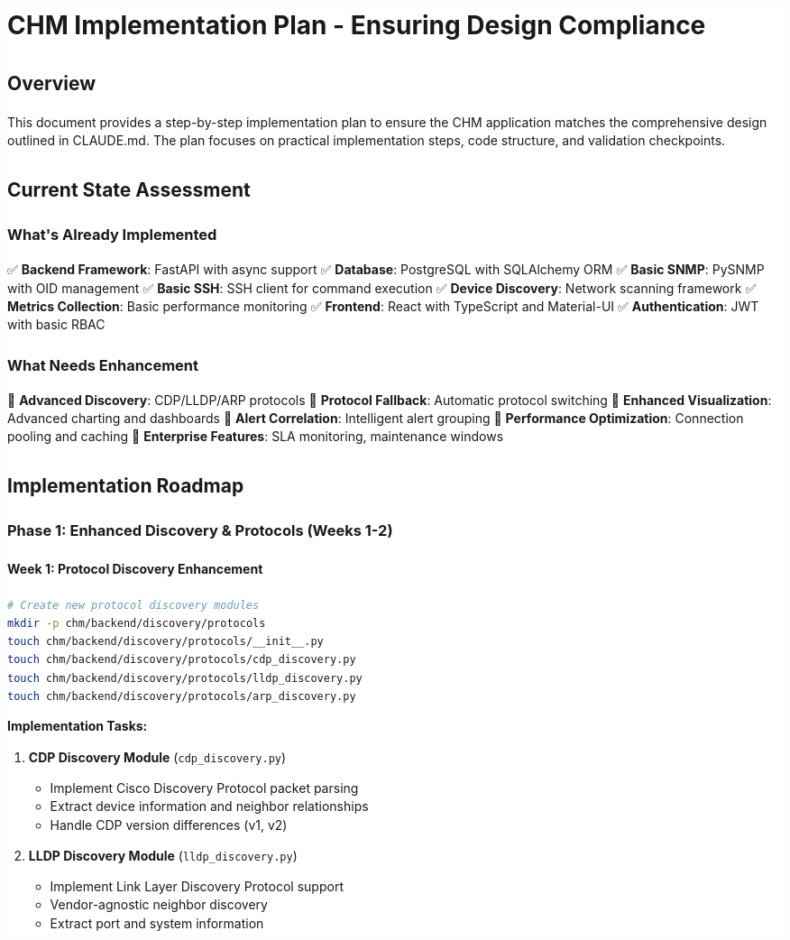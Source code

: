 # CHM Implementation Plan - Ensuring Design Compliance

## Overview

This document provides a step-by-step implementation plan to ensure the CHM application matches the comprehensive design outlined in CLAUDE.md. The plan focuses on practical implementation steps, code structure, and validation checkpoints.

## Current State Assessment

### What's Already Implemented
✅ **Backend Framework**: FastAPI with async support
✅ **Database**: PostgreSQL with SQLAlchemy ORM
✅ **Basic SNMP**: PySNMP with OID management
✅ **Basic SSH**: SSH client for command execution
✅ **Device Discovery**: Network scanning framework
✅ **Metrics Collection**: Basic performance monitoring
✅ **Frontend**: React with TypeScript and Material-UI
✅ **Authentication**: JWT with basic RBAC

### What Needs Enhancement
🔄 **Advanced Discovery**: CDP/LLDP/ARP protocols
🔄 **Protocol Fallback**: Automatic protocol switching
🔄 **Enhanced Visualization**: Advanced charting and dashboards
🔄 **Alert Correlation**: Intelligent alert grouping
🔄 **Performance Optimization**: Connection pooling and caching
🔄 **Enterprise Features**: SLA monitoring, maintenance windows

## Implementation Roadmap

### Phase 1: Enhanced Discovery & Protocols (Weeks 1-2)

#### Week 1: Protocol Discovery Enhancement
```bash
# Create new protocol discovery modules
mkdir -p chm/backend/discovery/protocols
touch chm/backend/discovery/protocols/__init__.py
touch chm/backend/discovery/protocols/cdp_discovery.py
touch chm/backend/discovery/protocols/lldp_discovery.py
touch chm/backend/discovery/protocols/arp_discovery.py
```

**Implementation Tasks:**
1. **CDP Discovery Module** (`cdp_discovery.py`)
   - Implement Cisco Discovery Protocol packet parsing
   - Extract device information and neighbor relationships
   - Handle CDP version differences (v1, v2)

2. **LLDP Discovery Module** (`lldp_discovery.py`)
   - Implement Link Layer Discovery Protocol support
   - Vendor-agnostic neighbor discovery
   - Extract port and system information
